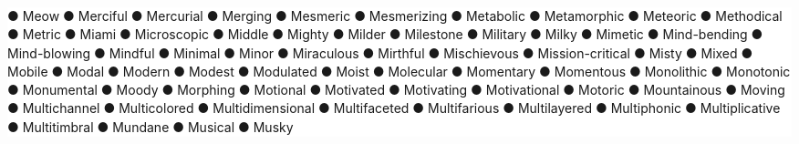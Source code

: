 ● Meow
● Merciful
● Mercurial
● Merging
● Mesmeric
● Mesmerizing
● Metabolic
● Metamorphic
● Meteoric
● Methodical
● Metric
● Miami
● Microscopic
● Middle
● Mighty
● Milder
● Milestone
● Military
● Milky
● Mimetic
● Mind-bending
● Mind-blowing
● Mindful
● Minimal
● Minor
● Miraculous
● Mirthful
● Mischievous
● Mission-critical
● Misty
● Mixed
● Mobile
● Modal
● Modern
● Modest
● Modulated
● Moist
● Molecular
● Momentary
● Momentous
● Monolithic
● Monotonic
● Monumental
● Moody
● Morphing
● Motional
● Motivated
● Motivating
● Motivational
● Motoric
● Mountainous
● Moving
● Multichannel
● Multicolored
● Multidimensional
● Multifaceted
● Multifarious
● Multilayered
● Multiphonic
● Multiplicative
● Multitimbral
● Mundane
● Musical
● Musky